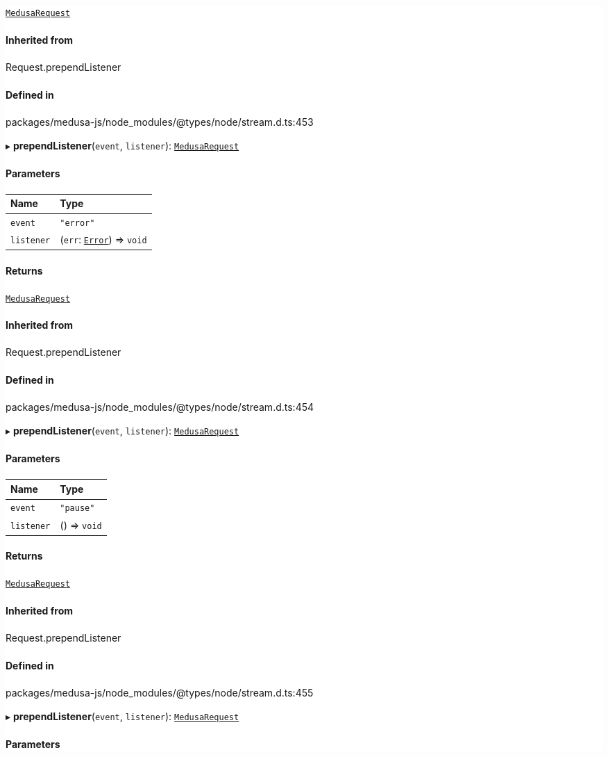 [`MedusaRequest`](internal-8.internal.MedusaRequest.md)

#### Inherited from

Request.prependListener

#### Defined in

packages/medusa-js/node_modules/@types/node/stream.d.ts:453

▸ **prependListener**(`event`, `listener`): [`MedusaRequest`](internal-8.internal.MedusaRequest.md)

#### Parameters

| Name | Type |
| :------ | :------ |
| `event` | ``"error"`` |
| `listener` | (`err`: [`Error`](../modules/internal-8.md#error)) => `void` |

#### Returns

[`MedusaRequest`](internal-8.internal.MedusaRequest.md)

#### Inherited from

Request.prependListener

#### Defined in

packages/medusa-js/node_modules/@types/node/stream.d.ts:454

▸ **prependListener**(`event`, `listener`): [`MedusaRequest`](internal-8.internal.MedusaRequest.md)

#### Parameters

| Name | Type |
| :------ | :------ |
| `event` | ``"pause"`` |
| `listener` | () => `void` |

#### Returns

[`MedusaRequest`](internal-8.internal.MedusaRequest.md)

#### Inherited from

Request.prependListener

#### Defined in

packages/medusa-js/node_modules/@types/node/stream.d.ts:455

▸ **prependListener**(`event`, `listener`): [`MedusaRequest`](internal-8.internal.MedusaRequest.md)

#### Parameters
